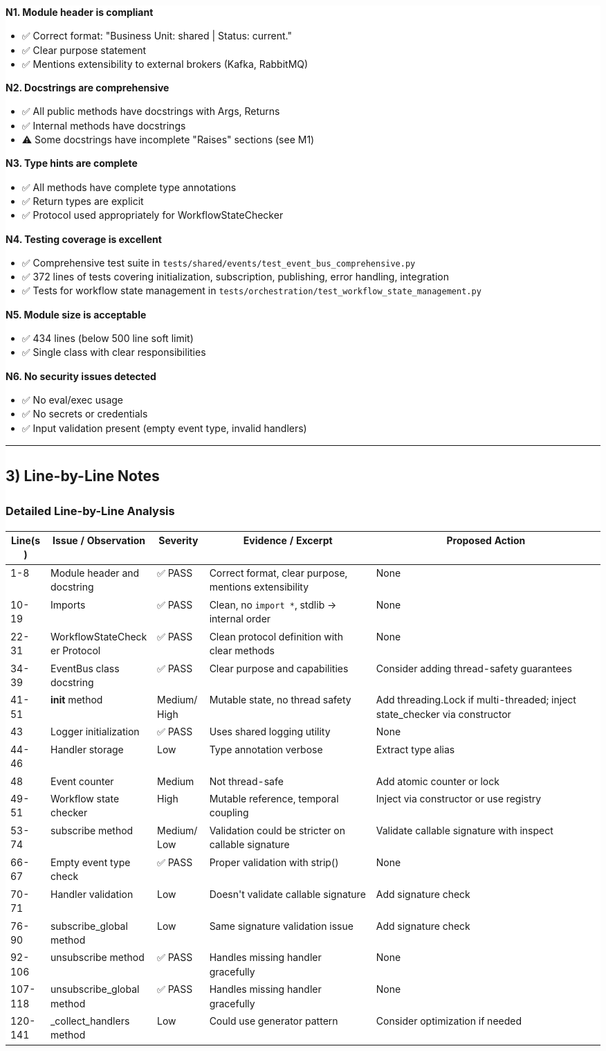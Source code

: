 **N1. Module header is compliant**
- ✅ Correct format: "Business Unit: shared | Status: current."
- ✅ Clear purpose statement
- ✅ Mentions extensibility to external brokers (Kafka, RabbitMQ)

**N2. Docstrings are comprehensive**
- ✅ All public methods have docstrings with Args, Returns
- ✅ Internal methods have docstrings
- ⚠️ Some docstrings have incomplete "Raises" sections (see M1)

**N3. Type hints are complete**
- ✅ All methods have complete type annotations
- ✅ Return types are explicit
- ✅ Protocol used appropriately for WorkflowStateChecker

**N4. Testing coverage is excellent**
- ✅ Comprehensive test suite in `tests/shared/events/test_event_bus_comprehensive.py`
- ✅ 372 lines of tests covering initialization, subscription, publishing, error handling, integration
- ✅ Tests for workflow state management in `tests/orchestration/test_workflow_state_management.py`

**N5. Module size is acceptable**
- ✅ 434 lines (below 500 line soft limit)
- ✅ Single class with clear responsibilities

**N6. No security issues detected**
- ✅ No eval/exec usage
- ✅ No secrets or credentials
- ✅ Input validation present (empty event type, invalid handlers)

---

## 3) Line-by-Line Notes

### Detailed Line-by-Line Analysis

| Line(s) | Issue / Observation | Severity | Evidence / Excerpt | Proposed Action |
|---------|---------------------|----------|-------------------|-----------------|
| 1-8 | Module header and docstring | ✅ PASS | Correct format, clear purpose, mentions extensibility | None |
| 10-19 | Imports | ✅ PASS | Clean, no `import *`, stdlib → internal order | None |
| 22-31 | WorkflowStateChecker Protocol | ✅ PASS | Clean protocol definition with clear methods | None |
| 34-39 | EventBus class docstring | ✅ PASS | Clear purpose and capabilities | Consider adding thread-safety guarantees |
| 41-51 | __init__ method | Medium/High | Mutable state, no thread safety | Add threading.Lock if multi-threaded; inject state_checker via constructor |
| 43 | Logger initialization | ✅ PASS | Uses shared logging utility | None |
| 44-46 | Handler storage | Low | Type annotation verbose | Extract type alias |
| 48 | Event counter | Medium | Not thread-safe | Add atomic counter or lock |
| 49-51 | Workflow state checker | High | Mutable reference, temporal coupling | Inject via constructor or use registry |
| 53-74 | subscribe method | Medium/Low | Validation could be stricter on callable signature | Validate callable signature with inspect |
| 66-67 | Empty event type check | ✅ PASS | Proper validation with strip() | None |
| 70-71 | Handler validation | Low | Doesn't validate callable signature | Add signature check |
| 76-90 | subscribe_global method | Low | Same signature validation issue | Add signature check |
| 92-106 | unsubscribe method | ✅ PASS | Handles missing handler gracefully | None |
| 107-118 | unsubscribe_global method | ✅ PASS | Handles missing handler gracefully | None |
| 120-141 | _collect_handlers method | Low | Could use generator pattern | Consider optimization if needed |